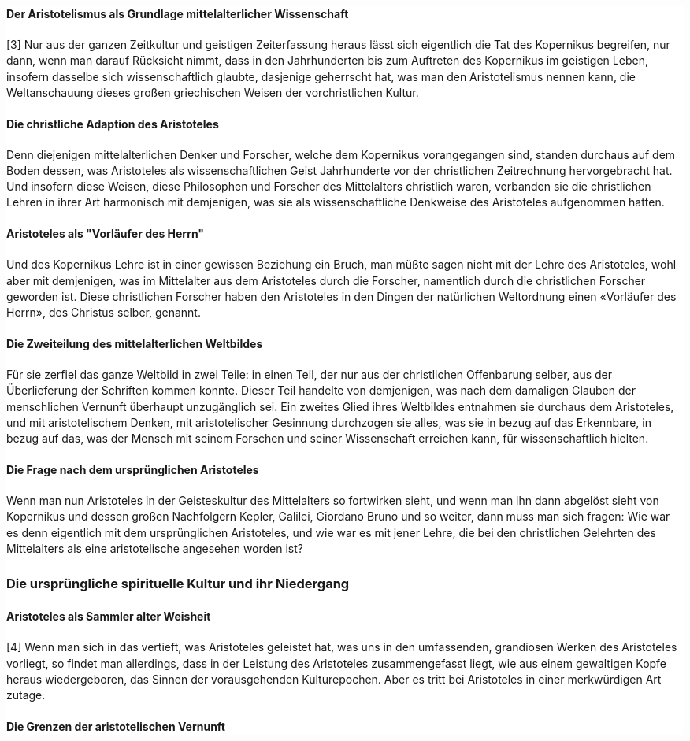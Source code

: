 #### Der Aristotelismus als Grundlage mittelalterlicher Wissenschaft

[3] Nur aus der ganzen Zeitkultur und geistigen Zeiterfassung heraus lässt sich eigentlich die Tat des Kopernikus begreifen, nur dann, wenn man darauf Rücksicht nimmt, dass in den Jahrhunderten bis zum Auftreten des Kopernikus im geistigen Leben, insofern dasselbe sich wissenschaftlich glaubte, dasjenige geherrscht hat, was man den Aristotelismus nennen kann, die Weltanschauung dieses großen griechischen Weisen der vorchristlichen Kultur.

#### Die christliche Adaption des Aristoteles

Denn diejenigen mittelalterlichen Denker und Forscher, welche dem Kopernikus vorangegangen sind, standen durchaus auf dem Boden dessen, was Aristoteles als wissenschaftlichen Geist Jahrhunderte vor der christlichen Zeitrechnung hervorgebracht hat. Und insofern diese Weisen, diese Philosophen und Forscher des Mittelalters christlich waren, verbanden sie die christlichen Lehren in ihrer Art harmonisch mit demjenigen, was sie als wissenschaftliche Denkweise des Aristoteles aufgenommen hatten.

#### Aristoteles als "Vorläufer des Herrn"

Und des Kopernikus Lehre ist in einer gewissen Beziehung ein Bruch, man müßte sagen nicht mit der Lehre des Aristoteles, wohl aber mit demjenigen, was im Mittelalter aus dem Aristoteles durch die Forscher, namentlich durch die christlichen Forscher geworden ist. Diese christlichen Forscher haben den Aristoteles in den Dingen der natürlichen Weltordnung einen «Vorläufer des Herrn», des Christus selber, genannt.

#### Die Zweiteilung des mittelalterlichen Weltbildes

Für sie zerfiel das ganze Weltbild in zwei Teile: in einen Teil, der nur aus der christlichen Offenbarung selber, aus der Überlieferung der Schriften kommen konnte. Dieser Teil handelte von demjenigen, was nach dem damaligen Glauben der menschlichen Vernunft überhaupt unzugänglich sei. Ein zweites Glied ihres Weltbildes entnahmen sie durchaus dem Aristoteles, und mit aristotelischem Denken, mit aristotelischer Gesinnung durchzogen sie alles, was sie in bezug auf das Erkennbare, in bezug auf das, was der Mensch mit seinem Forschen und seiner Wissenschaft erreichen kann, für wissenschaftlich hielten.

#### Die Frage nach dem ursprünglichen Aristoteles

Wenn man nun Aristoteles in der Geisteskultur des Mittelalters so fortwirken sieht, und wenn man ihn dann abgelöst sieht von Kopernikus und dessen großen Nachfolgern Kepler, Galilei, Giordano Bruno und so weiter, dann muss man sich fragen: Wie war es denn eigentlich mit dem ursprünglichen Aristoteles, und wie war es mit jener Lehre, die bei den christlichen Gelehrten des Mittelalters als eine aristotelische angesehen worden ist?

### Die ursprüngliche spirituelle Kultur und ihr Niedergang

#### Aristoteles als Sammler alter Weisheit

[4] Wenn man sich in das vertieft, was Aristoteles geleistet hat, was uns in den umfassenden, grandiosen Werken des Aristoteles vorliegt, so findet man allerdings, dass in der Leistung des Aristoteles zusammengefasst liegt, wie aus einem gewaltigen Kopfe heraus wiedergeboren, das Sinnen der vorausgehenden Kulturepochen. Aber es tritt bei Aristoteles in einer merkwürdigen Art zutage.

#### Die Grenzen der aristotelischen Vernunft
